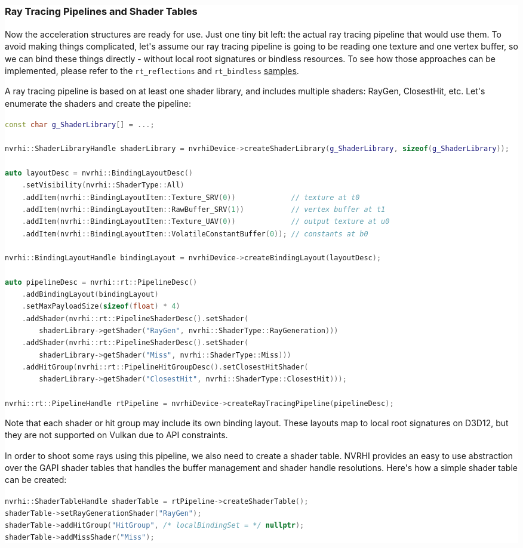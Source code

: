 ```c++
```

### Ray Tracing Pipelines and Shader Tables

Now the acceleration structures are ready for use. Just one tiny bit left: the actual ray tracing pipeline that would use them. To avoid making things complicated, let's assume our ray tracing pipeline is going to be reading one texture and one vertex buffer, so we can bind these things directly - without local root signatures or bindless resources. To see how those approaches can be implemented, please refer to the `rt_reflections` and `rt_bindless` [samples](https://github.com/NVIDIA-RTX/Donut-Samples).

A ray tracing pipeline is based on at least one shader library, and includes multiple shaders: RayGen, ClosestHit, etc. Let's enumerate the shaders and create the pipeline:

```c++
const char g_ShaderLibrary[] = ...;

nvrhi::ShaderLibraryHandle shaderLibrary = nvrhiDevice->createShaderLibrary(g_ShaderLibrary, sizeof(g_ShaderLibrary));

auto layoutDesc = nvrhi::BindingLayoutDesc()
    .setVisibility(nvrhi::ShaderType::All)
    .addItem(nvrhi::BindingLayoutItem::Texture_SRV(0))             // texture at t0
    .addItem(nvrhi::BindingLayoutItem::RawBuffer_SRV(1))           // vertex buffer at t1
    .addItem(nvrhi::BindingLayoutItem::Texture_UAV(0))             // output texture at u0
    .addItem(nvrhi::BindingLayoutItem::VolatileConstantBuffer(0)); // constants at b0

nvrhi::BindingLayoutHandle bindingLayout = nvrhiDevice->createBindingLayout(layoutDesc);

auto pipelineDesc = nvrhi::rt::PipelineDesc()
    .addBindingLayout(bindingLayout)
    .setMaxPayloadSize(sizeof(float) * 4)
    .addShader(nvrhi::rt::PipelineShaderDesc().setShader(
        shaderLibrary->getShader("RayGen", nvrhi::ShaderType::RayGeneration)))
    .addShader(nvrhi::rt::PipelineShaderDesc().setShader(
        shaderLibrary->getShader("Miss", nvrhi::ShaderType::Miss)))
    .addHitGroup(nvrhi::rt::PipelineHitGroupDesc().setClosestHitShader(
        shaderLibrary->getShader("ClosestHit", nvrhi::ShaderType::ClosestHit)));

nvrhi::rt::PipelineHandle rtPipeline = nvrhiDevice->createRayTracingPipeline(pipelineDesc);
```

Note that each shader or hit group may include its own binding layout. These layouts map to local root signatures on D3D12, but they are not supported on Vulkan due to API constraints.

In order to shoot some rays using this pipeline, we also need to create a shader table. NVRHI provides an easy to use abstraction over the GAPI shader tables that handles the buffer management and shader handle resolutions. Here's how a simple shader table can be created:

```c++
nvrhi::ShaderTableHandle shaderTable = rtPipeline->createShaderTable();
shaderTable->setRayGenerationShader("RayGen");
shaderTable->addHitGroup("HitGroup", /* localBindingSet = */ nullptr);
shaderTable->addMissShader("Miss");
```
